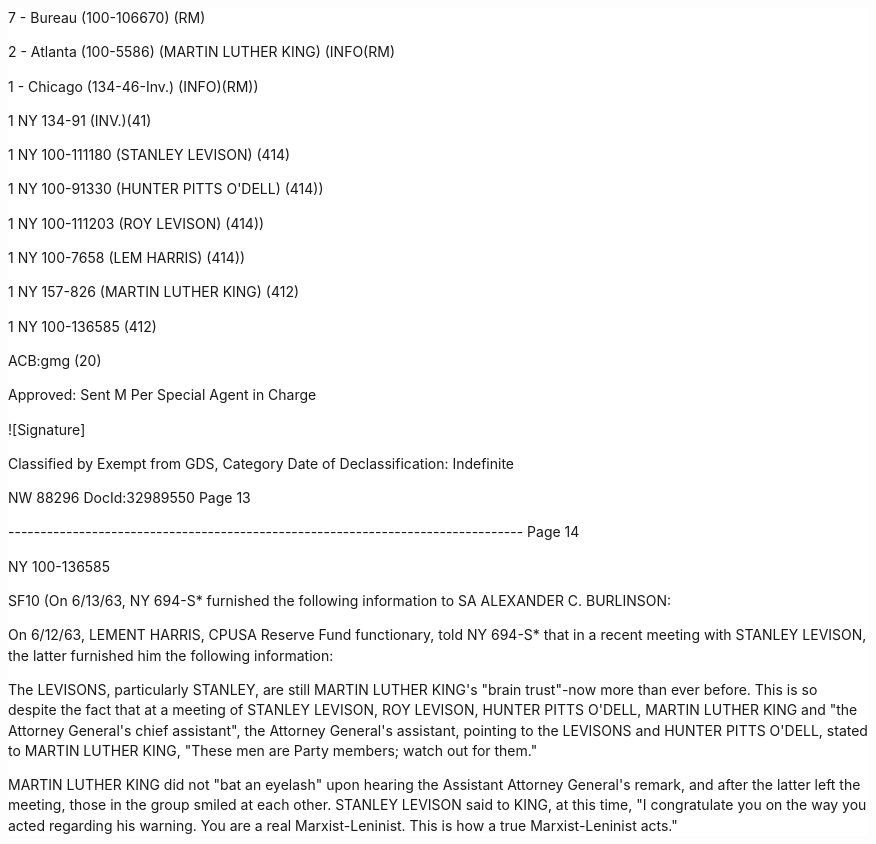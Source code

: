 7 - Bureau (100-106670) (RM)

2 - Atlanta (100-5586) (MARTIN LUTHER KING) (INFO(RM)

1 - Chicago (134-46-Inv.) (INFO)(RM))

1 NY 134-91 (INV.)(41)

1 NY 100-111180 (STANLEY LEVISON) (414)

1 NY 100-91330 (HUNTER PITTS O'DELL) (414))

1 NY 100-111203 (ROY LEVISON) (414))

1 NY 100-7658 (LEM HARRIS) (414))

1 NY 157-826 (MARTIN LUTHER KING) (412)

1 NY 100-136585 (412)

ACB:gmg
(20)

Approved: Sent M Per
Special Agent in Charge

![Signature]

Classified by
Exempt from GDS, Category
Date of Declassification: Indefinite

NW 88296 DocId:32989550 Page 13


-------------------------------------------------------------------------------- Page 14

NY 100-136585

SF10
(On 6/13/63, NY 694-S* furnished the following
information to SA ALEXANDER C. BURLINSON:

On 6/12/63, LEMENT HARRIS, CPUSA Reserve Fund
functionary, told NY 694-S* that in a recent meeting with
STANLEY LEVISON, the latter furnished him the following
information:

The LEVISONS, particularly STANLEY, are still
MARTIN LUTHER KING's "brain trust"-now more than ever before.
This is so despite the fact that at a meeting of STANLEY
LEVISON, ROY LEVISON, HUNTER PITTS O'DELL, MARTIN LUTHER
KING and "the Attorney General's chief assistant", the
Attorney General's assistant, pointing to the LEVISONS
and HUNTER PITTS O'DELL, stated to MARTIN LUTHER KING,
"These men are Party members; watch out for them."

MARTIN LUTHER KING did not "bat an eyelash" upon
hearing the Assistant Attorney General's remark, and after
the latter left the meeting, those in the group smiled at each
other. STANLEY LEVISON said to KING, at this time, "I
congratulate you on the way you acted regarding his warning.
You are a real Marxist-Leninist. This is how a true
Marxist-Leninist acts."


[^1]: (5)
[^5]: Image of an S